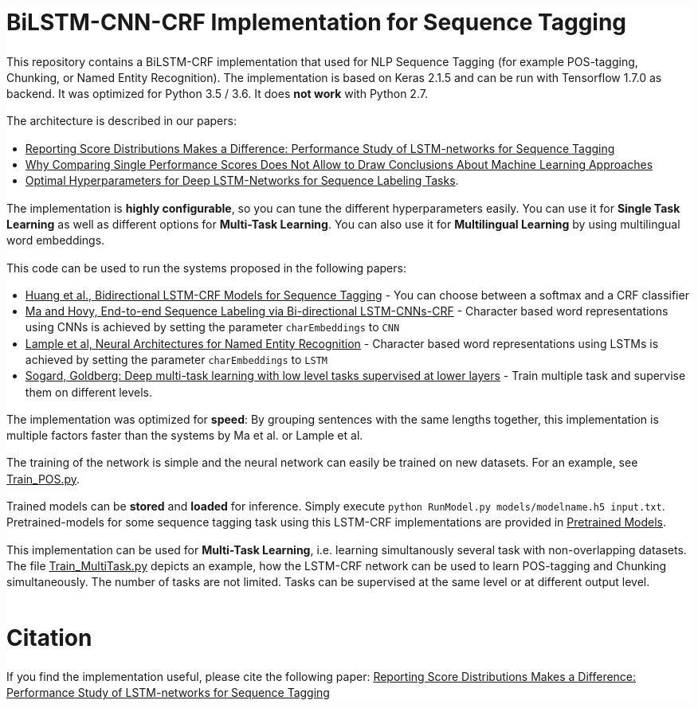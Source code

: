 # BiLSTM-CNN-CRF Implementation for Sequence Tagging

This repository contains a BiLSTM-CRF implementation that used for NLP Sequence Tagging (for example POS-tagging, Chunking, or Named Entity Recognition). The implementation is based on Keras 2.1.5 and can be run with Tensorflow 1.7.0 as backend. It was optimized for Python 3.5 / 3.6. It does **not work** with Python 2.7.

The architecture is described in our papers:
 - [Reporting Score Distributions Makes a Difference: Performance Study of LSTM-networks for Sequence Tagging](https://arxiv.org/abs/1707.09861) 
 - [Why Comparing Single Performance Scores Does Not Allow to Draw Conclusions About Machine Learning Approaches](https://arxiv.org/abs/1803.09578)
 - [Optimal Hyperparameters for Deep LSTM-Networks for Sequence Labeling Tasks](https://arxiv.org/abs/1707.06799).

The implementation is **highly configurable**, so you can tune the different hyperparameters easily. You can use it for **Single Task Learning** as well as different options for **Multi-Task Learning**. You can also use it for **Multilingual Learning** by using multilingual word embeddings.

This code can be used to run the systems proposed in the following papers:
* [Huang et al., Bidirectional LSTM-CRF Models for Sequence Tagging](https://arxiv.org/abs/1508.01991) - You can choose between a softmax and a CRF classifier
* [Ma and Hovy, End-to-end Sequence Labeling via Bi-directional LSTM-CNNs-CRF](https://arxiv.org/abs/1603.01354) - Character based word representations using CNNs is achieved by setting the parameter `charEmbeddings` to `CNN`
* [Lample et al, Neural Architectures for Named Entity Recognition](https://arxiv.org/abs/1603.01360) - Character based word representations using LSTMs is achieved by setting the parameter `charEmbeddings` to `LSTM`
* [Sogard, Goldberg: Deep multi-task learning with low level tasks supervised at lower layers](http://anthology.aclweb.org/P16-2038) - Train multiple task and supervise them on different levels.


The implementation was optimized for **speed**: By grouping sentences with the same lengths together, this implementation is multiple factors faster than the systems by Ma et al. or Lample et al.

The training of the network is simple and the neural network can easily be trained on new datasets. For an example, see [Train_POS.py](Train_POS.py).


Trained models can be **stored** and **loaded** for inference. Simply execute `python RunModel.py models/modelname.h5 input.txt`. Pretrained-models for some sequence tagging task using this LSTM-CRF implementations are provided in [Pretrained Models](docs/Pretrained_Models.md).

This implementation can be used for **Multi-Task Learning**, i.e. learning simultanously several task with non-overlapping datasets. The file [Train_MultiTask.py](Train_MultiTask.py) depicts an example, how the LSTM-CRF network can be used to learn POS-tagging and Chunking simultaneously. The number of tasks are not limited. Tasks can be supervised at the same level or at different output level.
 

# Citation
If you find the implementation useful, please cite the following paper: [Reporting Score Distributions Makes a Difference: Performance Study of LSTM-networks for Sequence Tagging](https://arxiv.org/abs/1707.09861)
